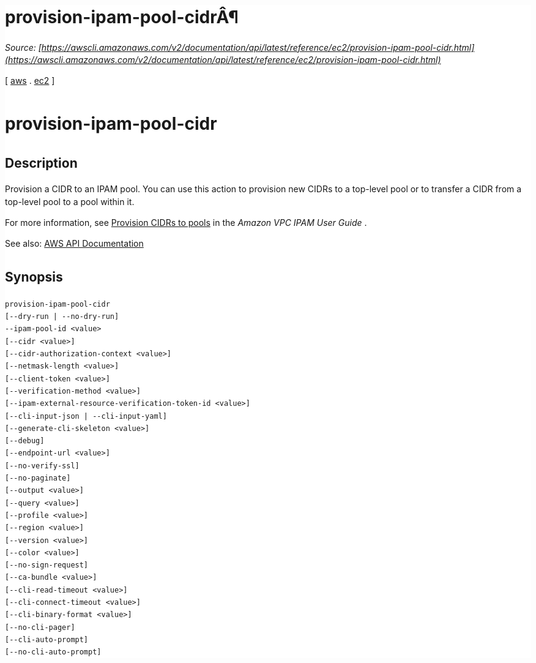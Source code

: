 # provision-ipam-pool-cidrÂ¶

*Source: [https://awscli.amazonaws.com/v2/documentation/api/latest/reference/ec2/provision-ipam-pool-cidr.html](https://awscli.amazonaws.com/v2/documentation/api/latest/reference/ec2/provision-ipam-pool-cidr.html)*

[ [aws](https://awscli.amazonaws.com/v2/documentation/api/latest/reference/index.html#cli-aws) . [ec2](https://awscli.amazonaws.com/v2/documentation/api/latest/reference/ec2/index.html#cli-aws-ec2) ]

# provision-ipam-pool-cidr

## Description

Provision a CIDR to an IPAM pool. You can use this action to provision new CIDRs to a top-level pool or to transfer a CIDR from a top-level pool to a pool within it.

For more information, see [Provision CIDRs to pools](https://docs.aws.amazon.com/vpc/latest/ipam/prov-cidr-ipam.html) in the *Amazon VPC IPAM User Guide* .

See also: [AWS API Documentation](https://docs.aws.amazon.com/goto/WebAPI/ec2-2016-11-15/ProvisionIpamPoolCidr)

## Synopsis

```
provision-ipam-pool-cidr
[--dry-run | --no-dry-run]
--ipam-pool-id <value>
[--cidr <value>]
[--cidr-authorization-context <value>]
[--netmask-length <value>]
[--client-token <value>]
[--verification-method <value>]
[--ipam-external-resource-verification-token-id <value>]
[--cli-input-json | --cli-input-yaml]
[--generate-cli-skeleton <value>]
[--debug]
[--endpoint-url <value>]
[--no-verify-ssl]
[--no-paginate]
[--output <value>]
[--query <value>]
[--profile <value>]
[--region <value>]
[--version <value>]
[--color <value>]
[--no-sign-request]
[--ca-bundle <value>]
[--cli-read-timeout <value>]
[--cli-connect-timeout <value>]
[--cli-binary-format <value>]
[--no-cli-pager]
[--cli-auto-prompt]
[--no-cli-auto-prompt]
```
